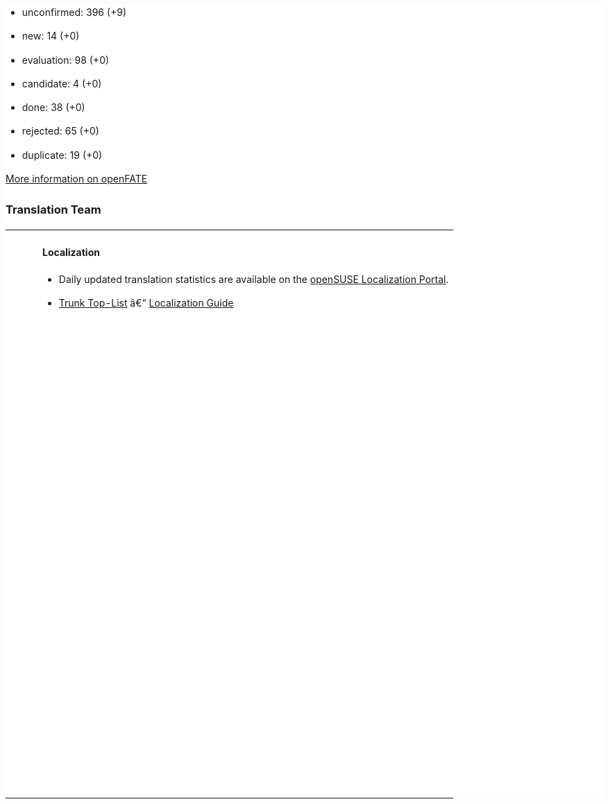 	
  * unconfirmed: 396 (+9) 

	
  * new: 14 (+0) 

	
  * evaluation: 98 (+0) 

	
  * candidate: 4 (+0) 

	
  * done: 38 (+0) 

	
  * rejected: 65 (+0) 

	
  * duplicate: 19 (+0) 


[More information on openFATE](http://en.opensuse.org/OpenFATE)
</td>
</tr>
</tbody>
</table>






### Translation Team





<table style="margin: 0px; width: 100%;" class="zeroBorder" >
<tbody >
<tr >

<td style="color: #ffffff; text-align: center; vertical-align: top; width: 32px;" >[![](http://en.opensuse.org/images/b/b6/OWN-oxygen-Statistics-Localization.png)](http://en.opensuse.org/File:OWN-oxygen-Statistics-Localization.png)
</td>

<td >






####  Localization





	
  * Daily updated translation statistics are available on the [openSUSE Localization Portal](http://i18n.opensuse.org/). 

	
  * [Trunk Top-List](http://i18n.opensuse.org/stats/trunk/toplist.php) â€“ [Localization Guide](http://en.opensuse.org/OpenSUSE_Localization_Guide)
